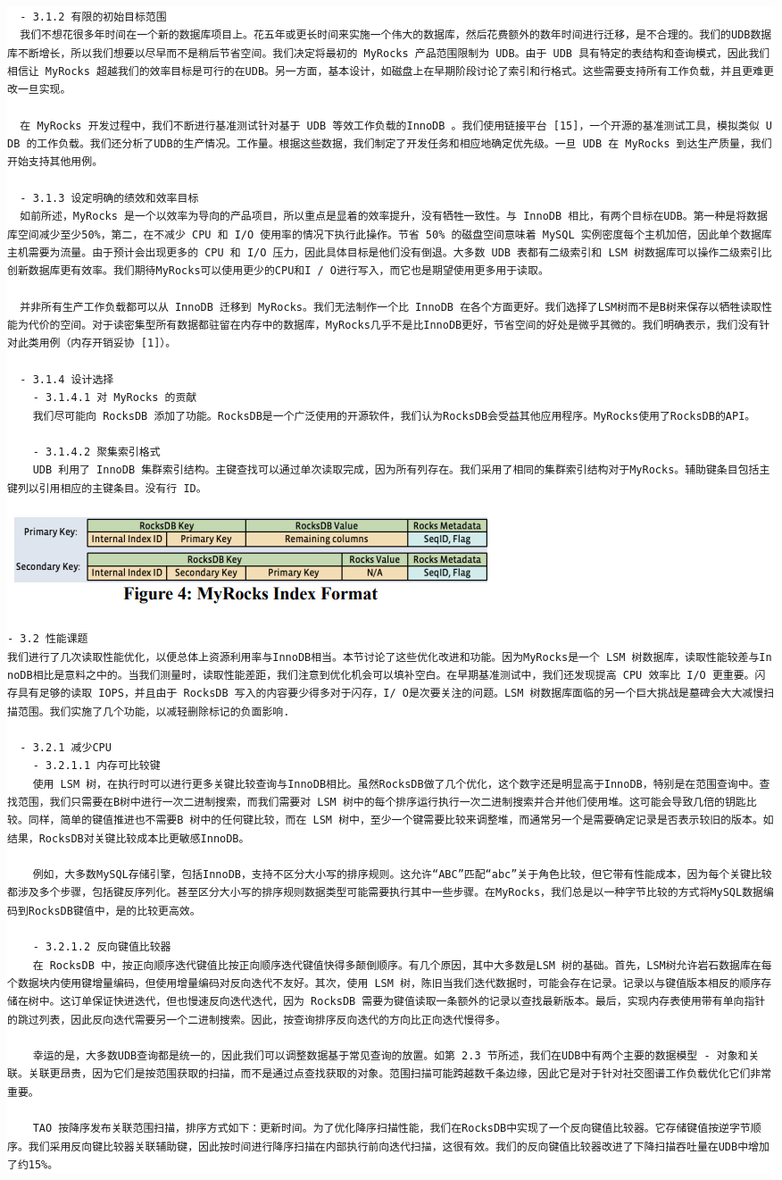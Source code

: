       - 3.1.2 有限的初始目标范围
      我们不想花很多年时间在一个新的数据库项目上。花五年或更长时间来实施一个伟大的数据库，然后花费额外的数年时间进行迁移，是不合理的。我们的UDB数据库不断增长，所以我们想要以尽早而不是稍后节省空间。我们决定将最初的 MyRocks 产品范围限制为 UDB。由于 UDB 具有特定的表结构和查询模式，因此我们相信让 MyRocks 超越我们的效率目标是可行的在UDB。另一方面，基本设计，如磁盘上在早期阶段讨论了索引和行格式。这些需要支持所有工作负载，并且更难更改一旦实现。

      在 MyRocks 开发过程中，我们不断进行基准测试针对基于 UDB 等效工作负载的InnoDB 。我们使用链接平台 [15]，一个开源的基准测试工具，模拟类似 UDB 的工作负载。我们还分析了UDB的生产情况。工作量。根据这些数据，我们制定了开发任务和相应地确定优先级。一旦 UDB 在 MyRocks 到达生产质量，我们开始支持其他用例。

      - 3.1.3 设定明确的绩效和效率目标
      如前所述，MyRocks 是一个以效率为导向的产品项目，所以重点是显着的效率提升，没有牺牲一致性。与 InnoDB 相比，有两个目标在UDB。第一种是将数据库空间减少至少50%，第二，在不减少 CPU 和 I/O 使用率的情况下执行此操作。节省 50% 的磁盘空间意味着 MySQL 实例密度每个主机加倍，因此单个数据库主机需要为流量。由于预计会出现更多的 CPU 和 I/O 压力，因此具体目标是他们没有倒退。大多数 UDB 表都有二级索引和 LSM 树数据库可以操作二级索引比创新数据库更有效率。我们期待MyRocks可以使用更少的CPU和I / O进行写入，而它也是期望使用更多用于读取。

      并非所有生产工作负载都可以从 InnoDB 迁移到 MyRocks。我们无法制作一个比 InnoDB 在各个方面更好。我们选择了LSM树而不是B树来保存以牺牲读取性能为代价的空间。对于读密集型所有数据都驻留在内存中的数据库，MyRocks几乎不是比InnoDB更好，节省空间的好处是微乎其微的。我们明确表示，我们没有针对此类用例（内存开销妥协 [1]）。

      - 3.1.4 设计选择
        - 3.1.4.1 对 MyRocks 的贡献
        我们尽可能向 RocksDB 添加了功能。RocksDB是一个广泛使用的开源软件，我们认为RocksDB会受益其他应用程序。MyRocks使用了RocksDB的API。

        - 3.1.4.2 聚集索引格式
        UDB 利用了 InnoDB 集群索引结构。主键查找可以通过单次读取完成，因为所有列存在。我们采用了相同的集群索引结构对于MyRocks。辅助键条目包括主键列以引用相应的主键条目。没有行 ID。

![An image](./images/ARTS-week-43-4.png)

    - 3.2 性能课题
    我们进行了几次读取性能优化，以便总体上资源利用率与InnoDB相当。本节讨论了这些优化改进和功能。因为MyRocks是一个 LSM 树数据库，读取性能较差与InnoDB相比是意料之中的。当我们测量时，读取性能差距，我们注意到优化机会可以填补空白。在早期基准测试中，我们还发现提高 CPU 效率比 I/O 更重要。闪存具有足够的读取 IOPS，并且由于 RocksDB 写入的内容要少得多对于闪存，I/ O是次要关注的问题。LSM 树数据库面临的另一个巨大挑战是墓碑会大大减慢扫描范围。我们实施了几个功能，以减轻删除标记的负面影响.

      - 3.2.1 减少CPU
        - 3.2.1.1 内存可比较键
        使用 LSM 树，在执行时可以进行更多关键比较查询与InnoDB相比。虽然RocksDB做了几个优化，这个数字还是明显高于InnoDB，特别是在范围查询中。查找范围，我们只需要在B树中进行一次二进制搜索，而我们需要对 LSM 树中的每个排序运行执行一次二进制搜索并合并他们使用堆。这可能会导致几倍的钥匙比较。同样，简单的键值推进也不需要B 树中的任何键比较，而在 LSM 树中，至少一个键需要比较来调整堆，而通常另一个是需要确定记录是否表示较旧的版本。如结果，RocksDB对关键比较成本比更敏感InnoDB。

        例如，大多数MySQL存储引擎，包括InnoDB，支持不区分大小写的排序规则。这允许“ABC”匹配“abc”关于角色比较，但它带有性能成本，因为每个关键比较都涉及多个步骤，包括键反序列化。甚至区分大小写的排序规则数据类型可能需要执行其中一些步骤。在MyRocks，我们总是以一种字节比较的方式将MySQL数据编码到RocksDB键值中，是的比较更高效。

        - 3.2.1.2 反向键值比较器
        在 RocksDB 中，按正向顺序迭代键值比按正向顺序迭代键值快得多颠倒顺序。有几个原因，其中大多数是LSM 树的基础。首先，LSM树允许岩石数据库在每个数据块内使用键增量编码，但使用增量编码对反向迭代不友好。其次，使用 LSM 树，陈旧当我们迭代数据时，可能会存在记录。记录以与键值版本相反的顺序存储在树中。这订单保证快进迭代，但也慢速反向迭代迭代，因为 RocksDB 需要为键值读取一条额外的记录以查找最新版本。最后，实现内存表使用带有单向指针的跳过列表，因此反向迭代需要另一个二进制搜索。因此，按查询排序反向迭代的方向比正向迭代慢得多。

        幸运的是，大多数UDB查询都是统一的，因此我们可以调整数据基于常见查询的放置。如第 2.3 节所述，我们在UDB中有两个主要的数据模型 - 对象和关联。关联更昂贵，因为它们是按范围获取的扫描，而不是通过点查找获取的对象。范围扫描可能跨越数千条边缘，因此它是对于针对社交图谱工作负载优化它们非常重要。

        TAO 按降序发布关联范围扫描，排序方式如下：更新时间。为了优化降序扫描性能，我们在RocksDB中实现了一个反向键值比较器。它存储键值按逆字节顺序。我们采用反向键比较器关联辅助键，因此按时间进行降序扫描在内部执行前向迭代扫描，这很有效。我们的反向键值比较器改进了下降扫描吞吐量在UDB中增加了约15%。
